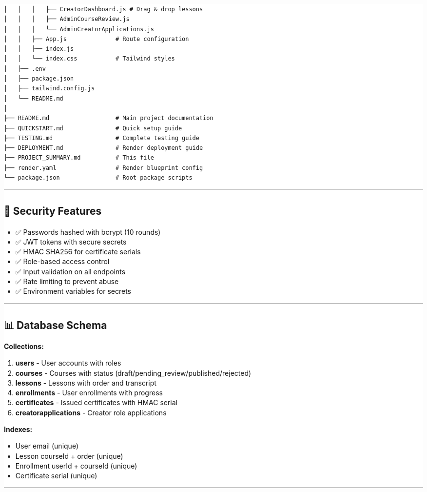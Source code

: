 ```
│   │   │   ├── CreatorDashboard.js # Drag & drop lessons
│   │   │   ├── AdminCourseReview.js
│   │   │   └── AdminCreatorApplications.js
│   │   ├── App.js              # Route configuration
│   │   ├── index.js
│   │   └── index.css           # Tailwind styles
│   ├── .env
│   ├── package.json
│   ├── tailwind.config.js
│   └── README.md
│
├── README.md                   # Main project documentation
├── QUICKSTART.md               # Quick setup guide
├── TESTING.md                  # Complete testing guide
├── DEPLOYMENT.md               # Render deployment guide
├── PROJECT_SUMMARY.md          # This file
├── render.yaml                 # Render blueprint config
└── package.json                # Root package scripts
```

---

## 🔐 Security Features

- ✅ Passwords hashed with bcrypt (10 rounds)
- ✅ JWT tokens with secure secrets
- ✅ HMAC SHA256 for certificate serials
- ✅ Role-based access control
- ✅ Input validation on all endpoints
- ✅ Rate limiting to prevent abuse
- ✅ Environment variables for secrets

---

## 📊 Database Schema

**Collections:**
1. **users** - User accounts with roles
2. **courses** - Courses with status (draft/pending_review/published/rejected)
3. **lessons** - Lessons with order and transcript
4. **enrollments** - User enrollments with progress
5. **certificates** - Issued certificates with HMAC serial
6. **creatorapplications** - Creator role applications

**Indexes:**
- User email (unique)
- Lesson courseId + order (unique)
- Enrollment userId + courseId (unique)
- Certificate serial (unique)

---
